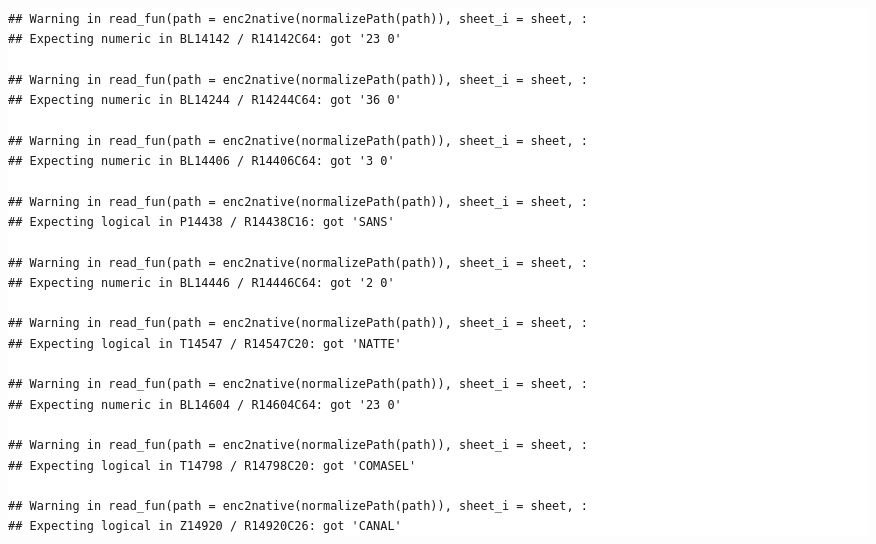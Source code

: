     ## Warning in read_fun(path = enc2native(normalizePath(path)), sheet_i = sheet, :
    ## Expecting numeric in BL14142 / R14142C64: got '23 0'

    ## Warning in read_fun(path = enc2native(normalizePath(path)), sheet_i = sheet, :
    ## Expecting numeric in BL14244 / R14244C64: got '36 0'

    ## Warning in read_fun(path = enc2native(normalizePath(path)), sheet_i = sheet, :
    ## Expecting numeric in BL14406 / R14406C64: got '3 0'

    ## Warning in read_fun(path = enc2native(normalizePath(path)), sheet_i = sheet, :
    ## Expecting logical in P14438 / R14438C16: got 'SANS'

    ## Warning in read_fun(path = enc2native(normalizePath(path)), sheet_i = sheet, :
    ## Expecting numeric in BL14446 / R14446C64: got '2 0'

    ## Warning in read_fun(path = enc2native(normalizePath(path)), sheet_i = sheet, :
    ## Expecting logical in T14547 / R14547C20: got 'NATTE'

    ## Warning in read_fun(path = enc2native(normalizePath(path)), sheet_i = sheet, :
    ## Expecting numeric in BL14604 / R14604C64: got '23 0'

    ## Warning in read_fun(path = enc2native(normalizePath(path)), sheet_i = sheet, :
    ## Expecting logical in T14798 / R14798C20: got 'COMASEL'

    ## Warning in read_fun(path = enc2native(normalizePath(path)), sheet_i = sheet, :
    ## Expecting logical in Z14920 / R14920C26: got 'CANAL'
